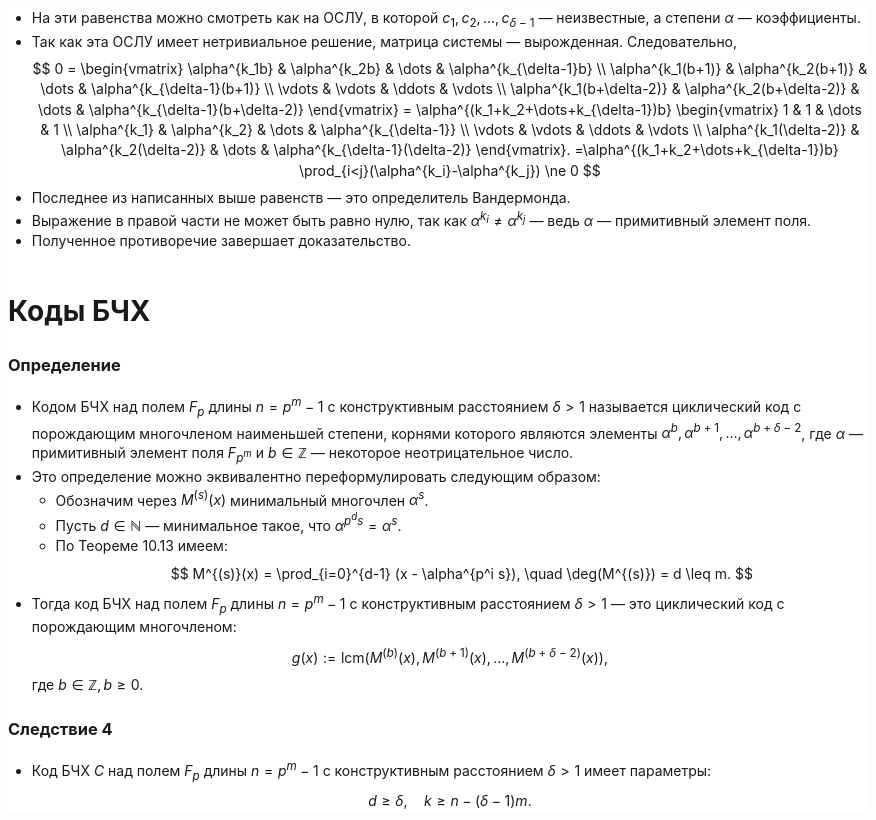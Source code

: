  - На эти равенства можно смотреть как на ОСЛУ, в которой $c_1, c_2, \dots, c_{\delta-1}$ — неизвестные, а степени $\alpha$ — коэффициенты. 
 - Так как эта ОСЛУ имеет нетривиальное решение, матрица системы — вырожденная. Следовательно,  
  $$  
  0 =  
  \begin{vmatrix}  
  \alpha^{k_1b} & \alpha^{k_2b} & \dots & \alpha^{k_{\delta-1}b} \\  
  \alpha^{k_1(b+1)} & \alpha^{k_2(b+1)} & \dots & \alpha^{k_{\delta-1}(b+1)} \\  
  \vdots & \vdots & \ddots & \vdots \\  
  \alpha^{k_1(b+\delta-2)} & \alpha^{k_2(b+\delta-2)} & \dots & \alpha^{k_{\delta-1}(b+\delta-2)}  
  \end{vmatrix}  
  =  
  \alpha^{(k_1+k_2+\dots+k_{\delta-1})b}  
  \begin{vmatrix}  
  1 & 1 & \dots & 1 \\  
  \alpha^{k_1} & \alpha^{k_2} & \dots & \alpha^{k_{\delta-1}} \\  
  \vdots & \vdots & \ddots & \vdots \\  
  \alpha^{k_1(\delta-2)} & \alpha^{k_2(\delta-2)} & \dots & \alpha^{k_{\delta-1}(\delta-2)}  
  \end{vmatrix}.  =\alpha^{(k_1+k_2+\dots+k_{\delta-1})b}  \prod_{i<j}(\alpha^{k_i}-\alpha^{k_j}) \ne 0
  $$  
- Последнее из написанных выше равенств — это определитель Вандермонда.  
- Выражение в правой части не может быть равно нулю, так как $\alpha^{k_i} \neq \alpha^{k_j}$ — ведь $\alpha$ — примитивный элемент поля.  
- Полученное противоречие завершает доказательство.

# Коды БЧХ

### Определение
- Кодом БЧХ над полем $F_p$ длины $n = p^m - 1$ с конструктивным расстоянием $\delta > 1$ называется циклический код с порождающим многочленом наименьшей степени, корнями которого являются элементы $\alpha^b, \alpha^{b+1}, \dots, \alpha^{b+\delta-2}$, где $\alpha$ — примитивный элемент поля $F_{p^m}$ и $b \in \mathbb{Z}$ — некоторое неотрицательное число.
- Это определение можно эквивалентно переформулировать следующим образом:
  - Обозначим через $M^{(s)}(x)$ минимальный многочлен $\alpha^s$.
  - Пусть $d \in \mathbb{N}$ — минимальное такое, что $\alpha^{p^d s} = \alpha^s$.
  - По Теореме 10.13 имеем:
    $$
    M^{(s)}(x) = \prod_{i=0}^{d-1} (x - \alpha^{p^i s}),
    \quad \deg(M^{(s)}) = d \leq m.
    $$
- Тогда код БЧХ над полем $F_p$ длины $n = p^m - 1$ с конструктивным расстоянием $\delta > 1$ — это циклический код с порождающим многочленом:
  $$
  g(x) := \text{lcm}(M^{(b)}(x), M^{(b+1)}(x), \dots, M^{(b+\delta-2)}(x)),
  $$
  где $b \in \mathbb{Z}, b \geq 0$.

### Следствие 4
- Код БЧХ $C$ над полем $F_p$ длины $n = p^m - 1$ с конструктивным расстоянием $\delta > 1$ имеет параметры:
  $$
  d \geq \delta, \quad k \geq n - (\delta - 1)m.
  $$
